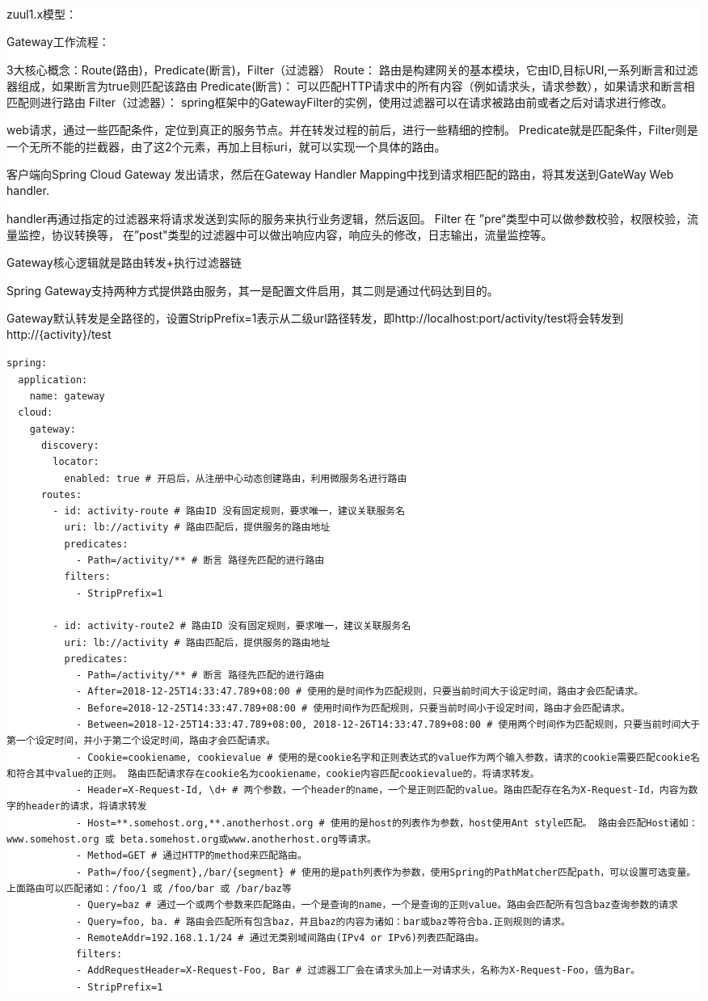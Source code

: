 zuul1.x模型：

Gateway工作流程：

3大核心概念：Route(路由)，Predicate(断言)，Filter（过滤器）
Route： 路由是构建网关的基本模块，它由ID,目标URI,一系列断言和过滤器组成，如果断言为true则匹配该路由
Predicate(断言)： 可以匹配HTTP请求中的所有内容（例如请求头，请求参数），如果请求和断言相匹配则进行路由
Filter（过滤器）： spring框架中的GatewayFilter的实例，使用过滤器可以在请求被路由前或者之后对请求进行修改。

web请求，通过一些匹配条件，定位到真正的服务节点。并在转发过程的前后，进行一些精细的控制。
Predicate就是匹配条件，Filter则是一个无所不能的拦截器，由了这2个元素，再加上目标uri，就可以实现一个具体的路由。

客户端向Spring Cloud Gateway 发出请求，然后在Gateway Handler Mapping中找到请求相匹配的路由，将其发送到GateWay Web handler.

handler再通过指定的过滤器来将请求发送到实际的服务来执行业务逻辑，然后返回。
Filter 在 ”pre“类型中可以做参数校验，权限校验，流量监控，协议转换等，
在”post"类型的过滤器中可以做出响应内容，响应头的修改，日志输出，流量监控等。

Gateway核心逻辑就是路由转发+执行过滤器链

Spring Gateway支持两种方式提供路由服务，其一是配置文件启用，其二则是通过代码达到目的。

Gateway默认转发是全路径的，设置StripPrefix=1表示从二级url路径转发，即http://localhost:port/activity/test将会转发到http://{activity}/test
```
spring:
  application:
    name: gateway
  cloud:
    gateway:
      discovery:
        locator:
          enabled: true # 开启后，从注册中心动态创建路由，利用微服务名进行路由
      routes:
        - id: activity-route # 路由ID 没有固定规则，要求唯一，建议关联服务名
          uri: lb://activity # 路由匹配后，提供服务的路由地址
          predicates:
            - Path=/activity/** # 断言 路径先匹配的进行路由
          filters:
            - StripPrefix=1

        - id: activity-route2 # 路由ID 没有固定规则，要求唯一，建议关联服务名
          uri: lb://activity # 路由匹配后，提供服务的路由地址
          predicates:
            - Path=/activity/** # 断言 路径先匹配的进行路由
            - After=2018-12-25T14:33:47.789+08:00 # 使用的是时间作为匹配规则，只要当前时间大于设定时间，路由才会匹配请求。
            - Before=2018-12-25T14:33:47.789+08:00 # 使用时间作为匹配规则，只要当前时间小于设定时间，路由才会匹配请求。
            - Between=2018-12-25T14:33:47.789+08:00, 2018-12-26T14:33:47.789+08:00 # 使用两个时间作为匹配规则，只要当前时间大于第一个设定时间，并小于第二个设定时间，路由才会匹配请求。
            - Cookie=cookiename, cookievalue # 使用的是cookie名字和正则表达式的value作为两个输入参数，请求的cookie需要匹配cookie名和符合其中value的正则。 路由匹配请求存在cookie名为cookiename，cookie内容匹配cookievalue的，将请求转发。
            - Header=X-Request-Id, \d+ # 两个参数，一个header的name，一个是正则匹配的value。路由匹配存在名为X-Request-Id，内容为数字的header的请求，将请求转发
            - Host=**.somehost.org,**.anotherhost.org # 使用的是host的列表作为参数，host使用Ant style匹配。 路由会匹配Host诸如：www.somehost.org 或 beta.somehost.org或www.anotherhost.org等请求。
            - Method=GET # 通过HTTP的method来匹配路由。
            - Path=/foo/{segment},/bar/{segment} # 使用的是path列表作为参数，使用Spring的PathMatcher匹配path，可以设置可选变量。 上面路由可以匹配诸如：/foo/1 或 /foo/bar 或 /bar/baz等
            - Query=baz # 通过一个或两个参数来匹配路由，一个是查询的name，一个是查询的正则value。路由会匹配所有包含baz查询参数的请求
            - Query=foo, ba. # 路由会匹配所有包含baz，并且baz的内容为诸如：bar或baz等符合ba.正则规则的请求。
            - RemoteAddr=192.168.1.1/24 # 通过无类别域间路由(IPv4 or IPv6)列表匹配路由。
            filters:
            - AddRequestHeader=X-Request-Foo, Bar # 过滤器工厂会在请求头加上一对请求头，名称为X-Request-Foo，值为Bar。
            - StripPrefix=1
```
